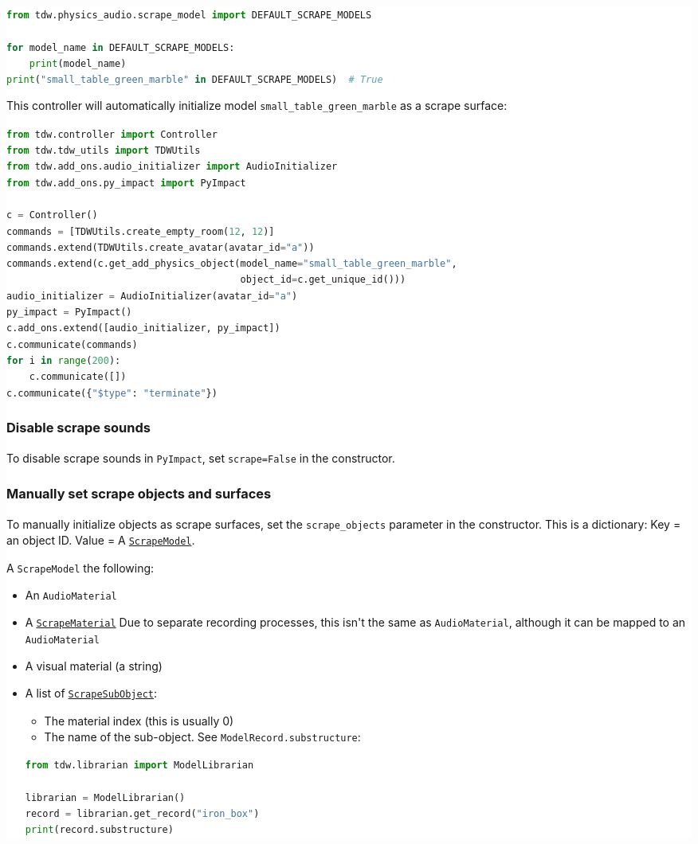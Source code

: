 ```python
from tdw.physics_audio.scrape_model import DEFAULT_SCRAPE_MODELS

for model_name in DEFAULT_SCRAPE_MODELS:
    print(model_name)
print("small_table_green_marble" in DEFAULT_SCRAPE_MODELS)  # True
```

This controller will automatically initialize model `small_table_green_marble` as a scrape surface:

```python
from tdw.controller import Controller
from tdw.tdw_utils import TDWUtils
from tdw.add_ons.audio_initializer import AudioInitializer
from tdw.add_ons.py_impact import PyImpact

c = Controller()
commands = [TDWUtils.create_empty_room(12, 12)]
commands.extend(TDWUtils.create_avatar(avatar_id="a"))
commands.extend(c.get_add_physics_object(model_name="small_table_green_marble",
                                         object_id=c.get_unique_id()))
audio_initializer = AudioInitializer(avatar_id="a")
py_impact = PyImpact()
c.add_ons.extend([audio_initializer, py_impact])
c.communicate(commands)
for i in range(200):
    c.communicate([])
c.communicate({"$type": "terminate"})
```

### Disable scrape sounds

To disable scrape sounds in `PyImpact`, set `scrape=False` in the constructor.

### Manually set scrape objects and surfaces

To manually initialize objects as scrape surfaces, set the `scrape_objects` parameter in the constructor. This is a dictionary: Key = an object ID. Value = A [`ScrapeModel`](../../python/physics_audio/scrape_model.md).

A `ScrapeModel` the following:

- An `AudioMaterial`

- A [`ScrapeMaterial`](../../python/physics_audio/scrape_material.md) Due to separate recording processes, this isn't the same as `AudioMaterial`, although it can be mapped to an `AudioMaterial`

- A visual material (a string)

- A list of [`ScrapeSubObject`](../../python/physics_audio/scrape_sub_object.md):

  - The material index (this is usually 0)
  - The name of the sub-object. See `ModelRecord.substructure`:

  ```python
  from tdw.librarian import ModelLibrarian
  
  librarian = ModelLibrarian()
  record = librarian.get_record("iron_box")
  print(record.substructure)
  ```
